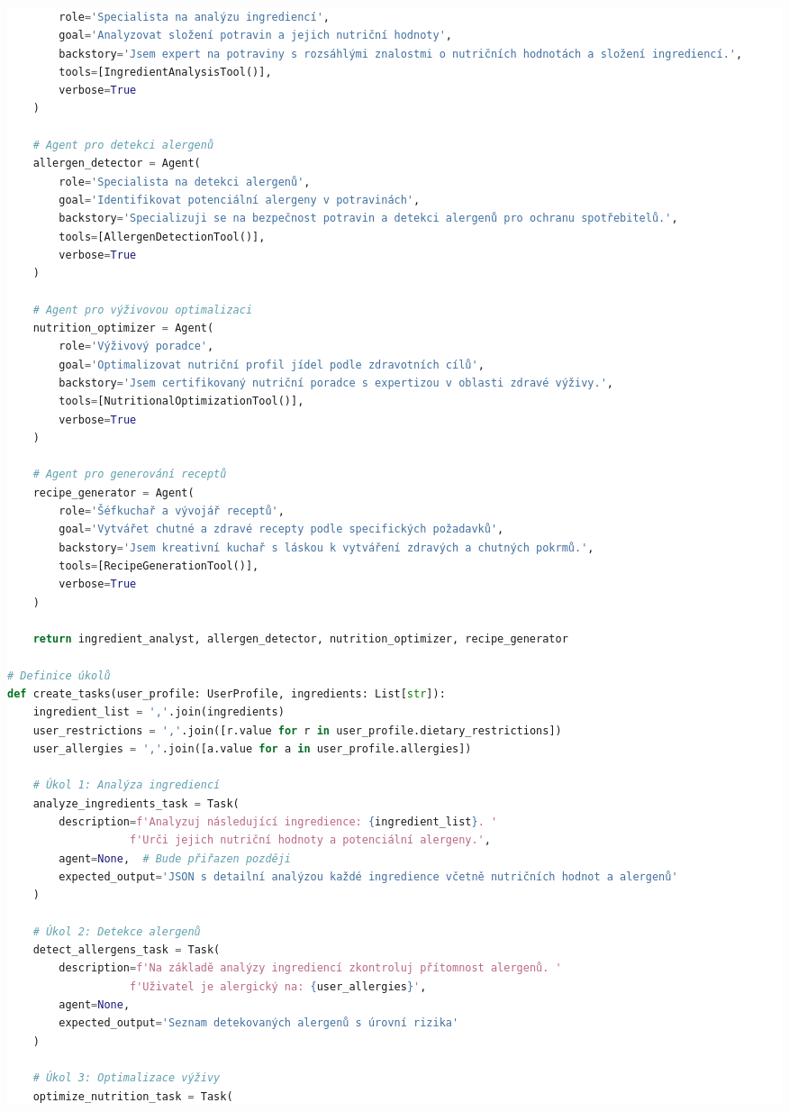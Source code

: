 ````python
        role='Specialista na analýzu ingrediencí',
        goal='Analyzovat složení potravin a jejich nutriční hodnoty',
        backstory='Jsem expert na potraviny s rozsáhlými znalostmi o nutričních hodnotách a složení ingrediencí.',
        tools=[IngredientAnalysisTool()],
        verbose=True
    )
    
    # Agent pro detekci alergenů
    allergen_detector = Agent(
        role='Specialista na detekci alergenů',
        goal='Identifikovat potenciální alergeny v potravinách',
        backstory='Specializuji se na bezpečnost potravin a detekci alergenů pro ochranu spotřebitelů.',
        tools=[AllergenDetectionTool()],
        verbose=True
    )
    
    # Agent pro výživovou optimalizaci
    nutrition_optimizer = Agent(
        role='Výživový poradce',
        goal='Optimalizovat nutriční profil jídel podle zdravotních cílů',
        backstory='Jsem certifikovaný nutriční poradce s expertizou v oblasti zdravé výživy.',
        tools=[NutritionalOptimizationTool()],
        verbose=True
    )
    
    # Agent pro generování receptů
    recipe_generator = Agent(
        role='Šéfkuchař a vývojář receptů',
        goal='Vytvářet chutné a zdravé recepty podle specifických požadavků',
        backstory='Jsem kreativní kuchař s láskou k vytváření zdravých a chutných pokrmů.',
        tools=[RecipeGenerationTool()],
        verbose=True
    )
    
    return ingredient_analyst, allergen_detector, nutrition_optimizer, recipe_generator

# Definice úkolů
def create_tasks(user_profile: UserProfile, ingredients: List[str]):
    ingredient_list = ','.join(ingredients)
    user_restrictions = ','.join([r.value for r in user_profile.dietary_restrictions])
    user_allergies = ','.join([a.value for a in user_profile.allergies])
    
    # Úkol 1: Analýza ingrediencí
    analyze_ingredients_task = Task(
        description=f'Analyzuj následující ingredience: {ingredient_list}. '
                   f'Urči jejich nutriční hodnoty a potenciální alergeny.',
        agent=None,  # Bude přiřazen později
        expected_output='JSON s detailní analýzou každé ingredience včetně nutričních hodnot a alergenů'
    )
    
    # Úkol 2: Detekce alergenů
    detect_allergens_task = Task(
        description=f'Na základě analýzy ingrediencí zkontroluj přítomnost alergenů. '
                   f'Uživatel je alergický na: {user_allergies}',
        agent=None,
        expected_output='Seznam detekovaných alergenů s úrovní rizika'
    )
    
    # Úkol 3: Optimalizace výživy
    optimize_nutrition_task = Task(
````